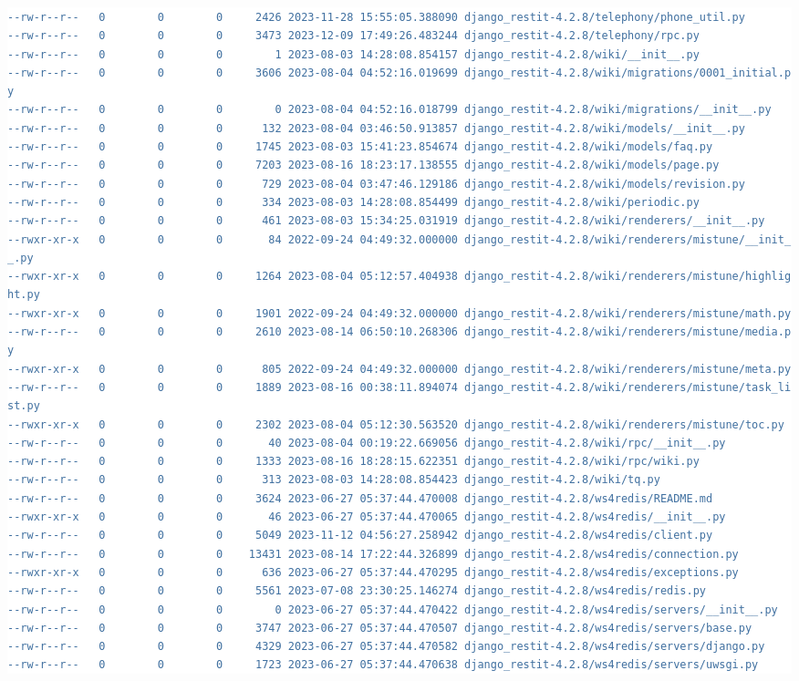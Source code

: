 ```diff
--rw-r--r--   0        0        0     2426 2023-11-28 15:55:05.388090 django_restit-4.2.8/telephony/phone_util.py
--rw-r--r--   0        0        0     3473 2023-12-09 17:49:26.483244 django_restit-4.2.8/telephony/rpc.py
--rw-r--r--   0        0        0        1 2023-08-03 14:28:08.854157 django_restit-4.2.8/wiki/__init__.py
--rw-r--r--   0        0        0     3606 2023-08-04 04:52:16.019699 django_restit-4.2.8/wiki/migrations/0001_initial.py
--rw-r--r--   0        0        0        0 2023-08-04 04:52:16.018799 django_restit-4.2.8/wiki/migrations/__init__.py
--rw-r--r--   0        0        0      132 2023-08-04 03:46:50.913857 django_restit-4.2.8/wiki/models/__init__.py
--rw-r--r--   0        0        0     1745 2023-08-03 15:41:23.854674 django_restit-4.2.8/wiki/models/faq.py
--rw-r--r--   0        0        0     7203 2023-08-16 18:23:17.138555 django_restit-4.2.8/wiki/models/page.py
--rw-r--r--   0        0        0      729 2023-08-04 03:47:46.129186 django_restit-4.2.8/wiki/models/revision.py
--rw-r--r--   0        0        0      334 2023-08-03 14:28:08.854499 django_restit-4.2.8/wiki/periodic.py
--rw-r--r--   0        0        0      461 2023-08-03 15:34:25.031919 django_restit-4.2.8/wiki/renderers/__init__.py
--rwxr-xr-x   0        0        0       84 2022-09-24 04:49:32.000000 django_restit-4.2.8/wiki/renderers/mistune/__init__.py
--rwxr-xr-x   0        0        0     1264 2023-08-04 05:12:57.404938 django_restit-4.2.8/wiki/renderers/mistune/highlight.py
--rwxr-xr-x   0        0        0     1901 2022-09-24 04:49:32.000000 django_restit-4.2.8/wiki/renderers/mistune/math.py
--rw-r--r--   0        0        0     2610 2023-08-14 06:50:10.268306 django_restit-4.2.8/wiki/renderers/mistune/media.py
--rwxr-xr-x   0        0        0      805 2022-09-24 04:49:32.000000 django_restit-4.2.8/wiki/renderers/mistune/meta.py
--rw-r--r--   0        0        0     1889 2023-08-16 00:38:11.894074 django_restit-4.2.8/wiki/renderers/mistune/task_list.py
--rwxr-xr-x   0        0        0     2302 2023-08-04 05:12:30.563520 django_restit-4.2.8/wiki/renderers/mistune/toc.py
--rw-r--r--   0        0        0       40 2023-08-04 00:19:22.669056 django_restit-4.2.8/wiki/rpc/__init__.py
--rw-r--r--   0        0        0     1333 2023-08-16 18:28:15.622351 django_restit-4.2.8/wiki/rpc/wiki.py
--rw-r--r--   0        0        0      313 2023-08-03 14:28:08.854423 django_restit-4.2.8/wiki/tq.py
--rw-r--r--   0        0        0     3624 2023-06-27 05:37:44.470008 django_restit-4.2.8/ws4redis/README.md
--rwxr-xr-x   0        0        0       46 2023-06-27 05:37:44.470065 django_restit-4.2.8/ws4redis/__init__.py
--rw-r--r--   0        0        0     5049 2023-11-12 04:56:27.258942 django_restit-4.2.8/ws4redis/client.py
--rw-r--r--   0        0        0    13431 2023-08-14 17:22:44.326899 django_restit-4.2.8/ws4redis/connection.py
--rwxr-xr-x   0        0        0      636 2023-06-27 05:37:44.470295 django_restit-4.2.8/ws4redis/exceptions.py
--rw-r--r--   0        0        0     5561 2023-07-08 23:30:25.146274 django_restit-4.2.8/ws4redis/redis.py
--rw-r--r--   0        0        0        0 2023-06-27 05:37:44.470422 django_restit-4.2.8/ws4redis/servers/__init__.py
--rw-r--r--   0        0        0     3747 2023-06-27 05:37:44.470507 django_restit-4.2.8/ws4redis/servers/base.py
--rw-r--r--   0        0        0     4329 2023-06-27 05:37:44.470582 django_restit-4.2.8/ws4redis/servers/django.py
--rw-r--r--   0        0        0     1723 2023-06-27 05:37:44.470638 django_restit-4.2.8/ws4redis/servers/uwsgi.py
```